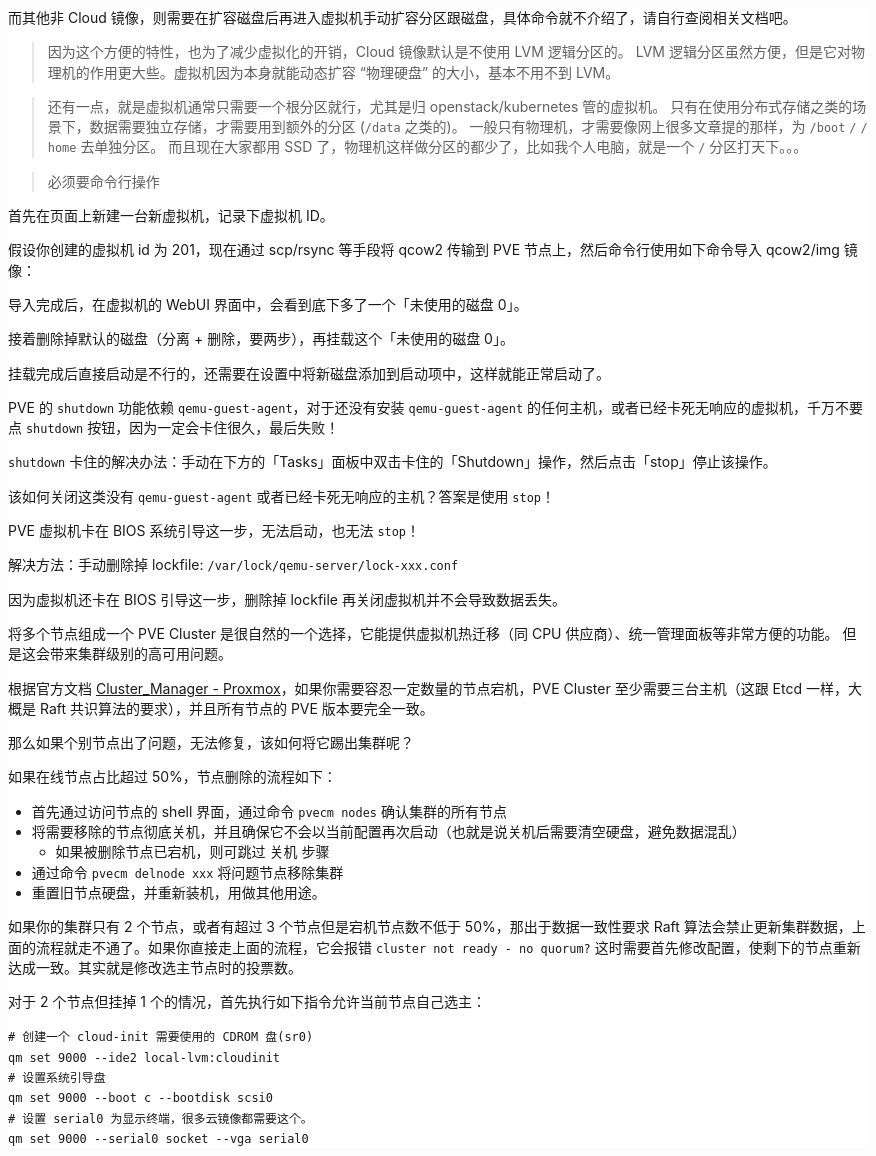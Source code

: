 而其他非 Cloud 镜像，则需要在扩容磁盘后再进入虚拟机手动扩容分区跟磁盘，具体命令就不介绍了，请自行查阅相关文档吧。

> 因为这个方便的特性，也为了减少虚拟化的开销，Cloud 镜像默认是不使用 LVM 逻辑分区的。 LVM 逻辑分区虽然方便，但是它对物理机的作用更大些。虚拟机因为本身就能动态扩容 “物理硬盘” 的大小，基本不用不到 LVM。

> 还有一点，就是虚拟机通常只需要一个根分区就行，尤其是归 openstack/kubernetes 管的虚拟机。 只有在使用分布式存储之类的场景下，数据需要独立存储，才需要用到额外的分区 (`/data` 之类的)。 一般只有物理机，才需要像网上很多文章提的那样，为 `/boot` `/` `/home` 去单独分区。 而且现在大家都用 SSD 了，物理机这样做分区的都少了，比如我个人电脑，就是一个 `/` 分区打天下。。。

> 必须要命令行操作

首先在页面上新建一台新虚拟机，记录下虚拟机 ID。

假设你创建的虚拟机 id 为 201，现在通过 scp/rsync 等手段将 qcow2 传输到 PVE 节点上，然后命令行使用如下命令导入 qcow2/img 镜像：

导入完成后，在虚拟机的 WebUI 界面中，会看到底下多了一个「未使用的磁盘 0」。

接着删除掉默认的磁盘（分离 + 删除，要两步），再挂载这个「未使用的磁盘 0」。

挂载完成后直接启动是不行的，还需要在设置中将新磁盘添加到启动项中，这样就能正常启动了。

PVE 的 `shutdown` 功能依赖 `qemu-guest-agent`，对于还没有安装 `qemu-guest-agent` 的任何主机，或者已经卡死无响应的虚拟机，千万不要点 `shutdown` 按钮，因为一定会卡住很久，最后失败！

`shutdown` 卡住的解决办法：手动在下方的「Tasks」面板中双击卡住的「Shutdown」操作，然后点击「stop」停止该操作。

该如何关闭这类没有 `qemu-guest-agent` 或者已经卡死无响应的主机？答案是使用 `stop`！

PVE 虚拟机卡在 BIOS 系统引导这一步，无法启动，也无法 `stop`！

解决方法：手动删除掉 lockfile: `/var/lock/qemu-server/lock-xxx.conf`

因为虚拟机还卡在 BIOS 引导这一步，删除掉 lockfile 再关闭虚拟机并不会导致数据丢失。

将多个节点组成一个 PVE Cluster 是很自然的一个选择，它能提供虚拟机热迁移（同 CPU 供应商）、统一管理面板等非常方便的功能。 但是这会带来集群级别的高可用问题。

根据官方文档 [Cluster_Manager - Proxmox](https://pve.proxmox.com/wiki/Cluster_Manager)，如果你需要容忍一定数量的节点宕机，PVE Cluster 至少需要三台主机（这跟 Etcd 一样，大概是 Raft 共识算法的要求），并且所有节点的 PVE 版本要完全一致。

那么如果个别节点出了问题，无法修复，该如何将它踢出集群呢？

如果在线节点占比超过 50%，节点删除的流程如下：

*   首先通过访问节点的 shell 界面，通过命令 `pvecm nodes` 确认集群的所有节点
*   将需要移除的节点彻底关机，并且确保它不会以当前配置再次启动（也就是说关机后需要清空硬盘，避免数据混乱）
    *   如果被删除节点已宕机，则可跳过 关机 步骤
*   通过命令 `pvecm delnode xxx` 将问题节点移除集群
*   重置旧节点硬盘，并重新装机，用做其他用途。

如果你的集群只有 2 个节点，或者有超过 3 个节点但是宕机节点数不低于 50%，那出于数据一致性要求 Raft 算法会禁止更新集群数据，上面的流程就走不通了。如果你直接走上面的流程，它会报错 `cluster not ready - no quorum?` 这时需要首先修改配置，使剩下的节点重新达成一致。其实就是修改选主节点时的投票数。

对于 2 个节点但挂掉 1 个的情况，首先执行如下指令允许当前节点自己选主：

```
# 创建一个 cloud-init 需要使用的 CDROM 盘(sr0)
qm set 9000 --ide2 local-lvm:cloudinit
# 设置系统引导盘
qm set 9000 --boot c --bootdisk scsi0
# 设置 serial0 为显示终端，很多云镜像都需要这个。
qm set 9000 --serial0 socket --vga serial0
```

